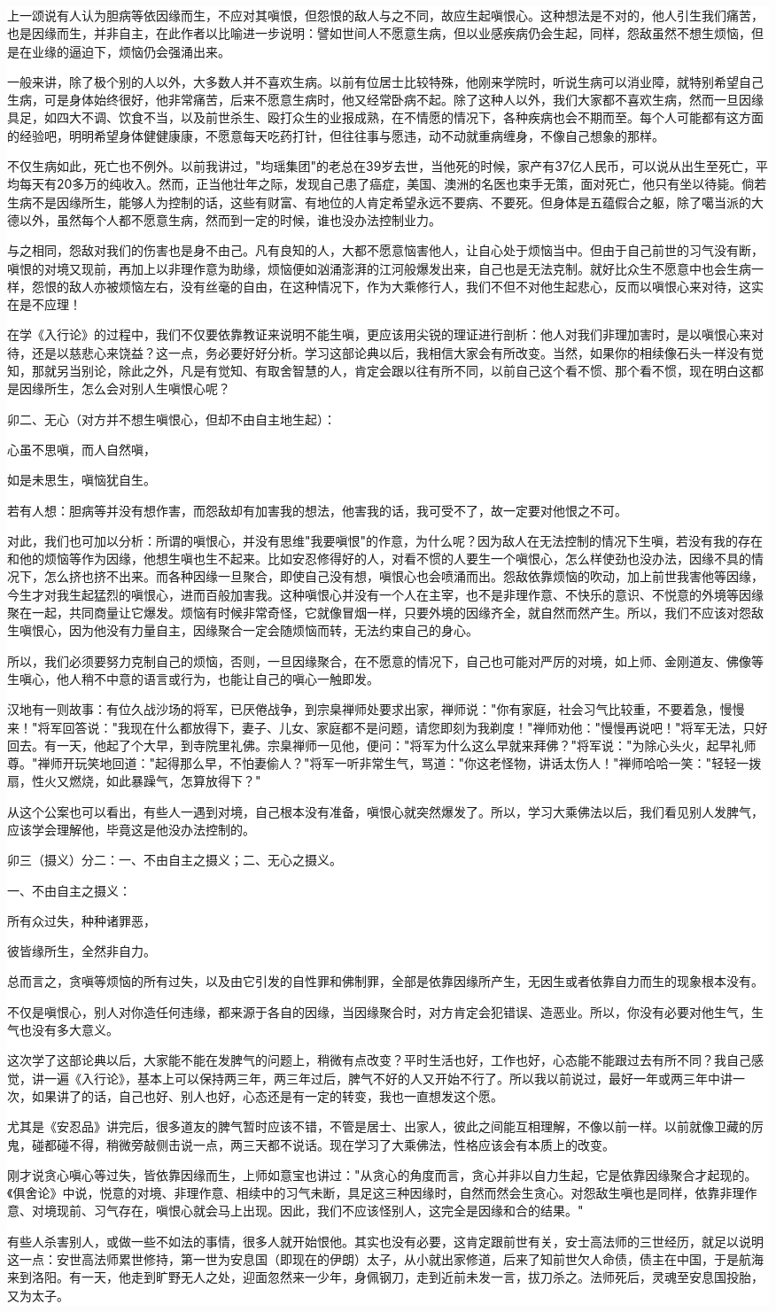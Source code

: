 上一颂说有人认为胆病等依因缘而生，不应对其嗔恨，但怨恨的敌人与之不同，故应生起嗔恨心。这种想法是不对的，他人引生我们痛苦，也是因缘而生，并非自主，在此作者以比喻进一步说明：譬如世间人不愿意生病，但以业感疾病仍会生起，同样，怨敌虽然不想生烦恼，但是在业缘的逼迫下，烦恼仍会强涌出来。

一般来讲，除了极个别的人以外，大多数人并不喜欢生病。以前有位居士比较特殊，他刚来学院时，听说生病可以消业障，就特别希望自己生病，可是身体始终很好，他非常痛苦，后来不愿意生病时，他又经常卧病不起。除了这种人以外，我们大家都不喜欢生病，然而一旦因缘具足，如四大不调、饮食不当，以及前世杀生、殴打众生的业报成熟，在不情愿的情况下，各种疾病也会不期而至。每个人可能都有这方面的经验吧，明明希望身体健健康康，不愿意每天吃药打针，但往往事与愿违，动不动就重病缠身，不像自己想象的那样。

不仅生病如此，死亡也不例外。以前我讲过，"均瑶集团"的老总在39岁去世，当他死的时候，家产有37亿人民币，可以说从出生至死亡，平均每天有20多万的纯收入。然而，正当他壮年之际，发现自己患了癌症，美国、澳洲的名医也束手无策，面对死亡，他只有坐以待毙。倘若生病不是因缘所生，能够人为控制的话，这些有财富、有地位的人肯定希望永远不要病、不要死。但身体是五蕴假合之躯，除了噶当派的大德以外，虽然每个人都不愿意生病，然而到一定的时候，谁也没办法控制业力。

与之相同，怨敌对我们的伤害也是身不由己。凡有良知的人，大都不愿意恼害他人，让自心处于烦恼当中。但由于自己前世的习气没有断，嗔恨的对境又现前，再加上以非理作意为助缘，烦恼便如汹涌澎湃的江河般爆发出来，自己也是无法克制。就好比众生不愿意中也会生病一样，怨恨的敌人亦被烦恼左右，没有丝毫的自由，在这种情况下，作为大乘修行人，我们不但不对他生起悲心，反而以嗔恨心来对待，这实在是不应理！

在学《入行论》的过程中，我们不仅要依靠教证来说明不能生嗔，更应该用尖锐的理证进行剖析：他人对我们非理加害时，是以嗔恨心来对待，还是以慈悲心来饶益？这一点，务必要好好分析。学习这部论典以后，我相信大家会有所改变。当然，如果你的相续像石头一样没有觉知，那就另当别论，除此之外，凡是有觉知、有取舍智慧的人，肯定会跟以往有所不同，以前自己这个看不惯、那个看不惯，现在明白这都是因缘所生，怎么会对别人生嗔恨心呢？

卯二、无心（对方并不想生嗔恨心，但却不由自主地生起）：

心虽不思嗔，而人自然嗔，

如是未思生，嗔恼犹自生。

若有人想：胆病等并没有想作害，而怨敌却有加害我的想法，他害我的话，我可受不了，故一定要对他恨之不可。

对此，我们也可加以分析：所谓的嗔恨心，并没有思维"我要嗔恨"的作意，为什么呢？因为敌人在无法控制的情况下生嗔，若没有我的存在和他的烦恼等作为因缘，他想生嗔也生不起来。比如安忍修得好的人，对看不惯的人要生一个嗔恨心，怎么样使劲也没办法，因缘不具的情况下，怎么挤也挤不出来。而各种因缘一旦聚合，即使自己没有想，嗔恨心也会喷涌而出。怨敌依靠烦恼的吹动，加上前世我害他等因缘，今生才对我生起猛烈的嗔恨心，进而百般加害我。这种嗔恨心并没有一个人在主宰，也不是非理作意、不快乐的意识、不悦意的外境等因缘聚在一起，共同商量让它爆发。烦恼有时候非常奇怪，它就像冒烟一样，只要外境的因缘齐全，就自然而然产生。所以，我们不应该对怨敌生嗔恨心，因为他没有力量自主，因缘聚合一定会随烦恼而转，无法约束自己的身心。

所以，我们必须要努力克制自己的烦恼，否则，一旦因缘聚合，在不愿意的情况下，自己也可能对严厉的对境，如上师、金刚道友、佛像等生嗔心，他人稍不中意的语言或行为，也能让自己的嗔心一触即发。

汉地有一则故事：有位久战沙场的将军，已厌倦战争，到宗臬禅师处要求出家，禅师说："你有家庭，社会习气比较重，不要着急，慢慢来！"将军回答说："我现在什么都放得下，妻子、儿女、家庭都不是问题，请您即刻为我剃度！"禅师劝他："慢慢再说吧！"将军无法，只好回去。有一天，他起了个大早，到寺院里礼佛。宗臬禅师一见他，便问："将军为什么这么早就来拜佛？"将军说："为除心头火，起早礼师尊。"禅师开玩笑地回道："起得那么早，不怕妻偷人？"将军一听非常生气，骂道："你这老怪物，讲话太伤人！"禅师哈哈一笑："轻轻一拨扇，性火又燃烧，如此暴躁气，怎算放得下？"

从这个公案也可以看出，有些人一遇到对境，自己根本没有准备，嗔恨心就突然爆发了。所以，学习大乘佛法以后，我们看见别人发脾气，应该学会理解他，毕竟这是他没办法控制的。

卯三（摄义）分二：一、不由自主之摄义；二、无心之摄义。

一、不由自主之摄义：

所有众过失，种种诸罪恶，

彼皆缘所生，全然非自力。

总而言之，贪嗔等烦恼的所有过失，以及由它引发的自性罪和佛制罪，全部是依靠因缘所产生，无因生或者依靠自力而生的现象根本没有。

不仅是嗔恨心，别人对你造任何违缘，都来源于各自的因缘，当因缘聚合时，对方肯定会犯错误、造恶业。所以，你没有必要对他生气，生气也没有多大意义。

这次学了这部论典以后，大家能不能在发脾气的问题上，稍微有点改变？平时生活也好，工作也好，心态能不能跟过去有所不同？我自己感觉，讲一遍《入行论》，基本上可以保持两三年，两三年过后，脾气不好的人又开始不行了。所以我以前说过，最好一年或两三年中讲一次，如果讲了的话，自己也好、别人也好，心态还是有一定的转变，我也一直想发这个愿。

尤其是《安忍品》讲完后，很多道友的脾气暂时应该不错，不管是居士、出家人，彼此之间能互相理解，不像以前一样。以前就像卫藏的厉鬼，碰都碰不得，稍微旁敲侧击说一点，两三天都不说话。现在学习了大乘佛法，性格应该会有本质上的改变。

刚才说贪心嗔心等过失，皆依靠因缘而生，上师如意宝也讲过："从贪心的角度而言，贪心并非以自力生起，它是依靠因缘聚合才起现的。《俱舍论》中说，悦意的对境、非理作意、相续中的习气未断，具足这三种因缘时，自然而然会生贪心。对怨敌生嗔也是同样，依靠非理作意、对境现前、习气存在，嗔恨心就会马上出现。因此，我们不应该怪别人，这完全是因缘和合的结果。"

有些人杀害别人，或做一些不如法的事情，很多人就开始恨他。其实也没有必要，这肯定跟前世有关，安士高法师的三世经历，就足以说明这一点：安世高法师累世修持，第一世为安息国（即现在的伊朗）太子，从小就出家修道，后来了知前世欠人命债，债主在中国，于是航海来到洛阳。有一天，他走到旷野无人之处，迎面忽然来一少年，身佩钢刀，走到近前未发一言，拔刀杀之。法师死后，灵魂至安息国投胎，又为太子。
